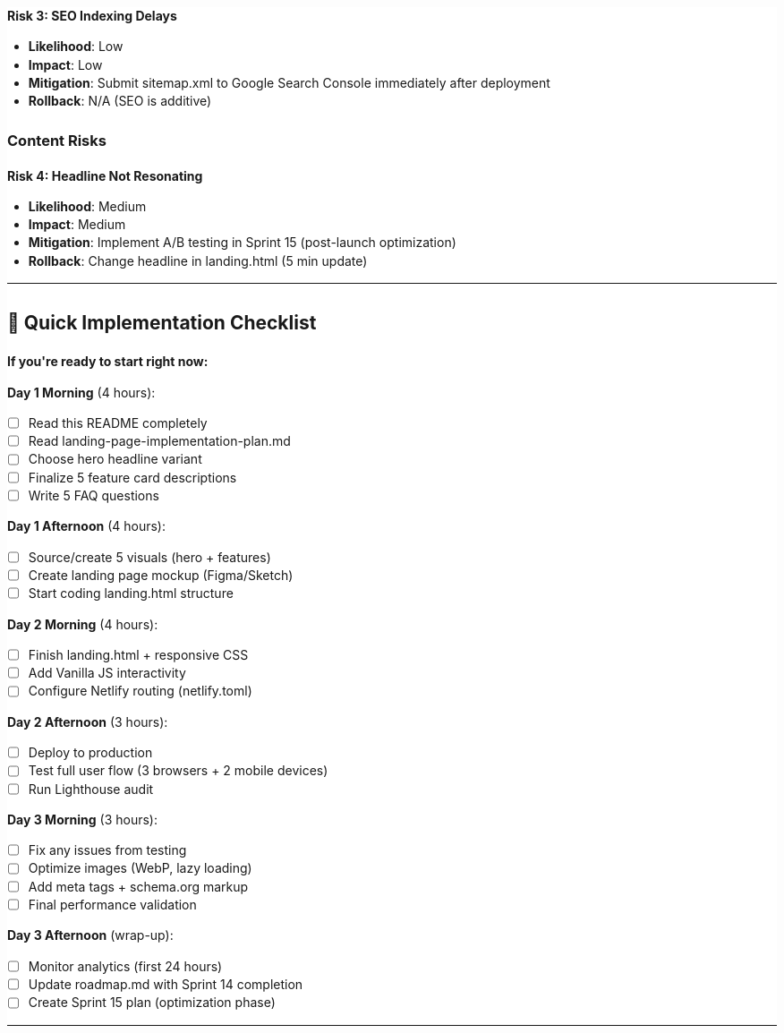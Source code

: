 **Risk 3: SEO Indexing Delays**
- **Likelihood**: Low
- **Impact**: Low
- **Mitigation**: Submit sitemap.xml to Google Search Console immediately after deployment
- **Rollback**: N/A (SEO is additive)

### Content Risks
**Risk 4: Headline Not Resonating**
- **Likelihood**: Medium
- **Impact**: Medium
- **Mitigation**: Implement A/B testing in Sprint 15 (post-launch optimization)
- **Rollback**: Change headline in landing.html (5 min update)

---

## 🏁 Quick Implementation Checklist

**If you're ready to start right now:**

**Day 1 Morning** (4 hours):
- [ ] Read this README completely
- [ ] Read landing-page-implementation-plan.md
- [ ] Choose hero headline variant
- [ ] Finalize 5 feature card descriptions
- [ ] Write 5 FAQ questions

**Day 1 Afternoon** (4 hours):
- [ ] Source/create 5 visuals (hero + features)
- [ ] Create landing page mockup (Figma/Sketch)
- [ ] Start coding landing.html structure

**Day 2 Morning** (4 hours):
- [ ] Finish landing.html + responsive CSS
- [ ] Add Vanilla JS interactivity
- [ ] Configure Netlify routing (netlify.toml)

**Day 2 Afternoon** (3 hours):
- [ ] Deploy to production
- [ ] Test full user flow (3 browsers + 2 mobile devices)
- [ ] Run Lighthouse audit

**Day 3 Morning** (3 hours):
- [ ] Fix any issues from testing
- [ ] Optimize images (WebP, lazy loading)
- [ ] Add meta tags + schema.org markup
- [ ] Final performance validation

**Day 3 Afternoon** (wrap-up):
- [ ] Monitor analytics (first 24 hours)
- [ ] Update roadmap.md with Sprint 14 completion
- [ ] Create Sprint 15 plan (optimization phase)

---

